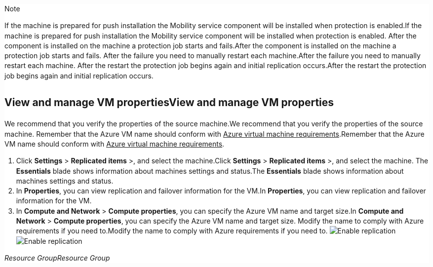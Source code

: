 > [!NOTE]
> <span data-ttu-id="eca17-176">If the machine is prepared for push installation the Mobility service component will be installed when protection is enabled.</span><span class="sxs-lookup"><span data-stu-id="eca17-176">If the machine is prepared for push installation the Mobility service component will be installed when protection is enabled.</span></span> <span data-ttu-id="eca17-177">After the component is installed on the machine a protection job starts and fails.</span><span class="sxs-lookup"><span data-stu-id="eca17-177">After the component is installed on the machine a protection job starts and fails.</span></span> <span data-ttu-id="eca17-178">After the failure you need to manually restart each machine.</span><span class="sxs-lookup"><span data-stu-id="eca17-178">After the failure you need to manually restart each machine.</span></span> <span data-ttu-id="eca17-179">After the restart the protection job begins again and initial replication occurs.</span><span class="sxs-lookup"><span data-stu-id="eca17-179">After the restart the protection job begins again and initial replication occurs.</span></span>
>
>

## <a name="view-and-manage-vm-properties"></a><span data-ttu-id="eca17-180">View and manage VM properties</span><span class="sxs-lookup"><span data-stu-id="eca17-180">View and manage VM properties</span></span>
<span data-ttu-id="eca17-181">We recommend that you verify the properties of the source machine.</span><span class="sxs-lookup"><span data-stu-id="eca17-181">We recommend that you verify the properties of the source machine.</span></span> <span data-ttu-id="eca17-182">Remember that the Azure VM name should conform with [Azure virtual machine requirements](site-recovery-support-matrix-to-azure.md#failed-over-azure-vm-requirements).</span><span class="sxs-lookup"><span data-stu-id="eca17-182">Remember that the Azure VM name should conform with [Azure virtual machine requirements](site-recovery-support-matrix-to-azure.md#failed-over-azure-vm-requirements).</span></span>

1. <span data-ttu-id="eca17-183">Click **Settings** > **Replicated items** >, and select the machine.</span><span class="sxs-lookup"><span data-stu-id="eca17-183">Click **Settings** > **Replicated items** >, and select the machine.</span></span> <span data-ttu-id="eca17-184">The **Essentials** blade shows information about machines settings and status.</span><span class="sxs-lookup"><span data-stu-id="eca17-184">The **Essentials** blade shows information about machines settings and status.</span></span>
2. <span data-ttu-id="eca17-185">In **Properties**, you can view replication and failover information for the VM.</span><span class="sxs-lookup"><span data-stu-id="eca17-185">In **Properties**, you can view replication and failover information for the VM.</span></span>
3. <span data-ttu-id="eca17-186">In **Compute and Network** > **Compute properties**, you can specify the Azure VM name and target size.</span><span class="sxs-lookup"><span data-stu-id="eca17-186">In **Compute and Network** > **Compute properties**, you can specify the Azure VM name and target size.</span></span> <span data-ttu-id="eca17-187">Modify the name to comply with Azure requirements if you need to.</span><span class="sxs-lookup"><span data-stu-id="eca17-187">Modify the name to comply with Azure requirements if you need to.</span></span>
<span data-ttu-id="eca17-188">![Enable replication](https://docstestmedia1.blob.core.windows.net/azure-media/articles/site-recovery/media/site-recovery-vmware-to-azure/VMProperties_AVSET.PNG)</span><span class="sxs-lookup"><span data-stu-id="eca17-188">![Enable replication](https://docstestmedia1.blob.core.windows.net/azure-media/articles/site-recovery/media/site-recovery-vmware-to-azure/VMProperties_AVSET.PNG)</span></span>

<span data-ttu-id="eca17-189">*Resource Group*</span><span class="sxs-lookup"><span data-stu-id="eca17-189">*Resource Group*</span></span>
   